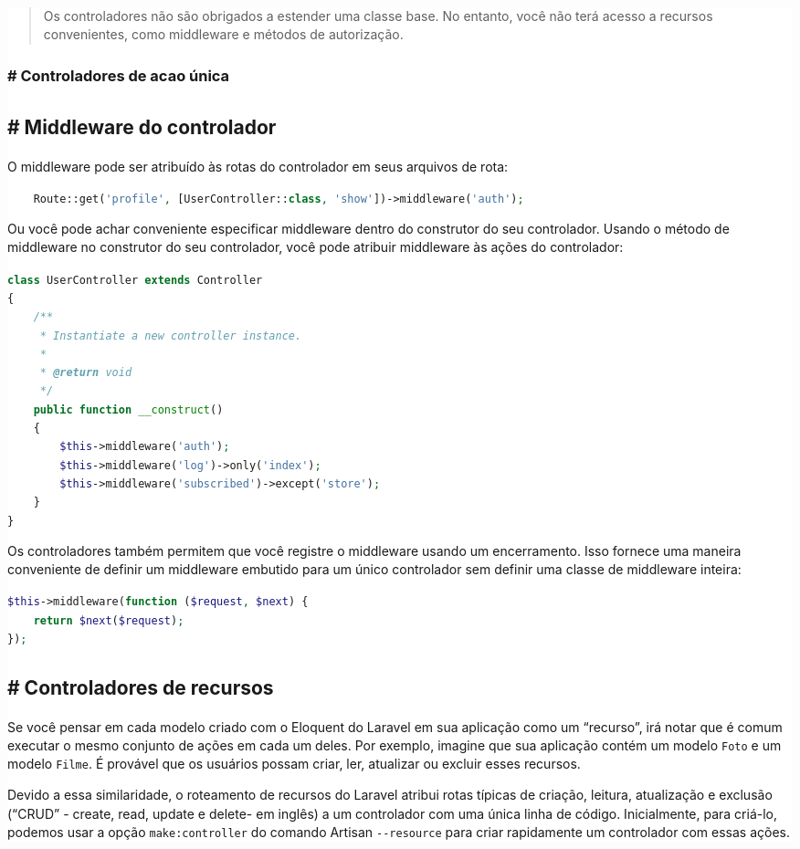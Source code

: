 > Os controladores não são obrigados a estender uma classe base. No entanto, você não terá acesso a recursos convenientes, como middleware e métodos de autorização.

### # Controladores de acao única


## # Middleware do controlador

O middleware pode ser atribuído às rotas do controlador em seus arquivos de rota:

```php
    Route::get('profile', [UserController::class, 'show'])->middleware('auth');
```

Ou você pode achar conveniente especificar middleware dentro do construtor do seu controlador. Usando o método de middleware no construtor do seu controlador, você pode atribuir middleware às ações do controlador:

```php
class UserController extends Controller
{
    /**
     * Instantiate a new controller instance.
     *
     * @return void
     */
    public function __construct()
    {
        $this->middleware('auth');
        $this->middleware('log')->only('index');
        $this->middleware('subscribed')->except('store');
    }
}
```

Os controladores também permitem que você registre o middleware usando um encerramento. Isso fornece uma maneira conveniente de definir um middleware embutido para um único controlador sem definir uma classe de middleware inteira:

```php
$this->middleware(function ($request, $next) {
    return $next($request);
});
```

## # Controladores de recursos

Se você pensar em cada modelo criado com o Eloquent do Laravel em sua aplicação como um “recurso”, irá notar que é comum executar o mesmo conjunto de ações em cada um deles. Por exemplo, imagine que sua aplicação contém um modelo `Foto` e um modelo `Filme`. É provável que os usuários possam criar, ler, atualizar ou excluir esses recursos.

Devido a essa similaridade, o roteamento de recursos do Laravel atribui rotas típicas de criação, leitura, atualização e exclusão (“CRUD” - create, read, update e delete- em inglês) a um controlador com uma única linha de código. Inicialmente, para criá-lo, podemos usar a opção `make:controller` do comando Artisan `--resource` para criar rapidamente um controlador com essas ações.
